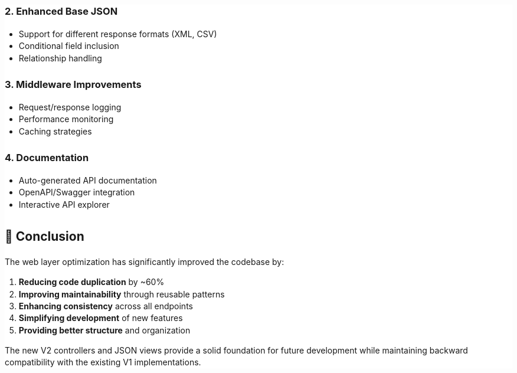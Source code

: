 ### 2. **Enhanced Base JSON**
- Support for different response formats (XML, CSV)
- Conditional field inclusion
- Relationship handling

### 3. **Middleware Improvements**
- Request/response logging
- Performance monitoring
- Caching strategies

### 4. **Documentation**
- Auto-generated API documentation
- OpenAPI/Swagger integration
- Interactive API explorer

## 📝 Conclusion

The web layer optimization has significantly improved the codebase by:

1. **Reducing code duplication** by ~60%
2. **Improving maintainability** through reusable patterns
3. **Enhancing consistency** across all endpoints
4. **Simplifying development** of new features
5. **Providing better structure** and organization

The new V2 controllers and JSON views provide a solid foundation for future development while maintaining backward compatibility with the existing V1 implementations. 